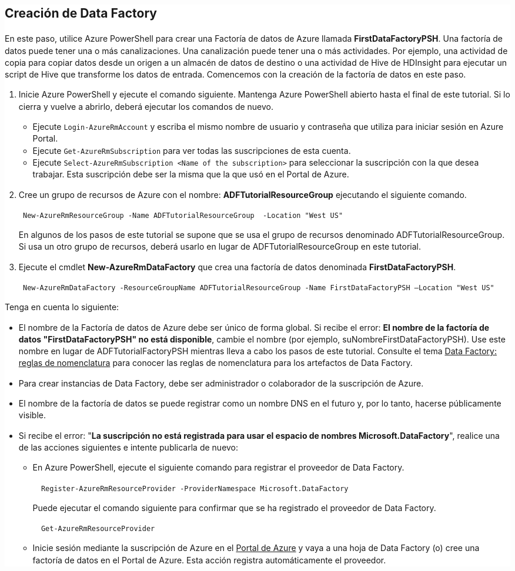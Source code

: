 ## Creación de Data Factory

En este paso, utilice Azure PowerShell para crear una Factoría de datos de Azure llamada **FirstDataFactoryPSH**. Una factoría de datos puede tener una o más canalizaciones. Una canalización puede tener una o más actividades. Por ejemplo, una actividad de copia para copiar datos desde un origen a un almacén de datos de destino o una actividad de Hive de HDInsight para ejecutar un script de Hive que transforme los datos de entrada. Comencemos con la creación de la factoría de datos en este paso.

1. Inicie Azure PowerShell y ejecute el comando siguiente. Mantenga Azure PowerShell abierto hasta el final de este tutorial. Si lo cierra y vuelve a abrirlo, deberá ejecutar los comandos de nuevo.
	- Ejecute `Login-AzureRmAccount` y escriba el mismo nombre de usuario y contraseña que utiliza para iniciar sesión en Azure Portal.
	- Ejecute `Get-AzureRmSubscription` para ver todas las suscripciones de esta cuenta.
	- Ejecute `Select-AzureRmSubscription <Name of the subscription>` para seleccionar la suscripción con la que desea trabajar. Esta suscripción debe ser la misma que la que usó en el Portal de Azure.
3. Cree un grupo de recursos de Azure con el nombre: **ADFTutorialResourceGroup** ejecutando el siguiente comando.

		New-AzureRmResourceGroup -Name ADFTutorialResourceGroup  -Location "West US"

	En algunos de los pasos de este tutorial se supone que se usa el grupo de recursos denominado ADFTutorialResourceGroup. Si usa un otro grupo de recursos, deberá usarlo en lugar de ADFTutorialResourceGroup en este tutorial.
4. Ejecute el cmdlet **New-AzureRmDataFactory** que crea una factoría de datos denominada **FirstDataFactoryPSH**.

		New-AzureRmDataFactory -ResourceGroupName ADFTutorialResourceGroup -Name FirstDataFactoryPSH –Location "West US"


Tenga en cuenta lo siguiente:
 
- El nombre de la Factoría de datos de Azure debe ser único de forma global. Si recibe el error: **El nombre de la factoría de datos "FirstDataFactoryPSH" no está disponible**, cambie el nombre (por ejemplo, suNombreFirstDataFactoryPSH). Use este nombre en lugar de ADFTutorialFactoryPSH mientras lleva a cabo los pasos de este tutorial. Consulte el tema [Data Factory: reglas de nomenclatura](data-factory-naming-rules.md) para conocer las reglas de nomenclatura para los artefactos de Data Factory.
- Para crear instancias de Data Factory, debe ser administrador o colaborador de la suscripción de Azure.
- El nombre de la factoría de datos se puede registrar como un nombre DNS en el futuro y, por lo tanto, hacerse públicamente visible.
- Si recibe el error: "**La suscripción no está registrada para usar el espacio de nombres Microsoft.DataFactory**", realice una de las acciones siguientes e intente publicarla de nuevo:

	- En Azure PowerShell, ejecute el siguiente comando para registrar el proveedor de Data Factory.
		
			Register-AzureRmResourceProvider -ProviderNamespace Microsoft.DataFactory
	
		Puede ejecutar el comando siguiente para confirmar que se ha registrado el proveedor de Data Factory.
	
			Get-AzureRmResourceProvider
	- Inicie sesión mediante la suscripción de Azure en el [Portal de Azure](https://portal.azure.com) y vaya a una hoja de Data Factory (o) cree una factoría de datos en el Portal de Azure. Esta acción registra automáticamente el proveedor.
